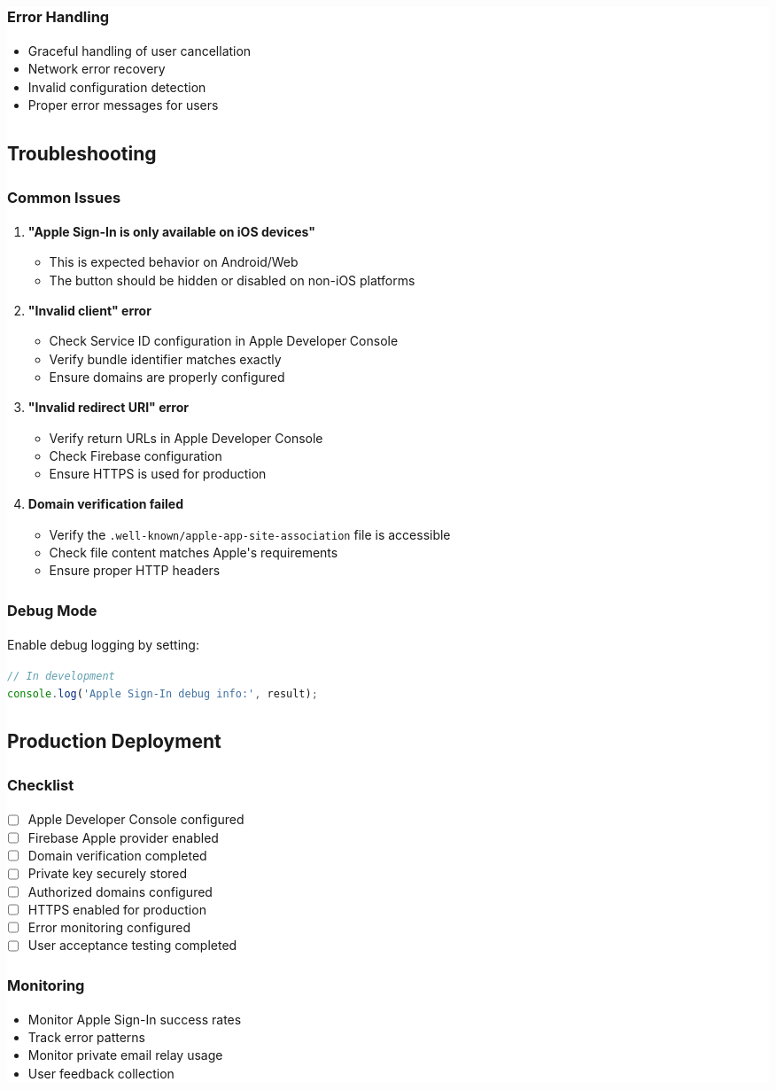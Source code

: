 ### Error Handling
- Graceful handling of user cancellation
- Network error recovery
- Invalid configuration detection
- Proper error messages for users

## Troubleshooting

### Common Issues

1. **"Apple Sign-In is only available on iOS devices"**
   - This is expected behavior on Android/Web
   - The button should be hidden or disabled on non-iOS platforms

2. **"Invalid client" error**
   - Check Service ID configuration in Apple Developer Console
   - Verify bundle identifier matches exactly
   - Ensure domains are properly configured

3. **"Invalid redirect URI" error**
   - Verify return URLs in Apple Developer Console
   - Check Firebase configuration
   - Ensure HTTPS is used for production

4. **Domain verification failed**
   - Verify the `.well-known/apple-app-site-association` file is accessible
   - Check file content matches Apple's requirements
   - Ensure proper HTTP headers

### Debug Mode
Enable debug logging by setting:
```javascript
// In development
console.log('Apple Sign-In debug info:', result);
```

## Production Deployment

### Checklist
- [ ] Apple Developer Console configured
- [ ] Firebase Apple provider enabled
- [ ] Domain verification completed
- [ ] Private key securely stored
- [ ] Authorized domains configured
- [ ] HTTPS enabled for production
- [ ] Error monitoring configured
- [ ] User acceptance testing completed

### Monitoring
- Monitor Apple Sign-In success rates
- Track error patterns
- Monitor private email relay usage
- User feedback collection
